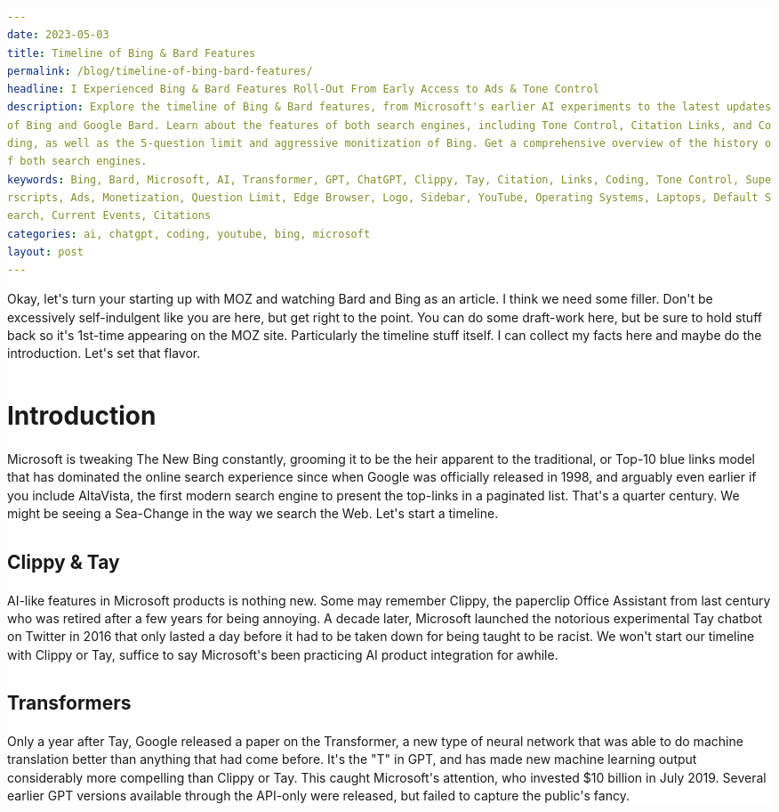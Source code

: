 ```yaml
---
date: 2023-05-03
title: Timeline of Bing & Bard Features
permalink: /blog/timeline-of-bing-bard-features/
headline: I Experienced Bing & Bard Features Roll-Out From Early Access to Ads & Tone Control
description: Explore the timeline of Bing & Bard features, from Microsoft's earlier AI experiments to the latest updates of Bing and Google Bard. Learn about the features of both search engines, including Tone Control, Citation Links, and Coding, as well as the 5-question limit and aggressive monitization of Bing. Get a comprehensive overview of the history of both search engines.
keywords: Bing, Bard, Microsoft, AI, Transformer, GPT, ChatGPT, Clippy, Tay, Citation, Links, Coding, Tone Control, Superscripts, Ads, Monetization, Question Limit, Edge Browser, Logo, Sidebar, YouTube, Operating Systems, Laptops, Default Search, Current Events, Citations
categories: ai, chatgpt, coding, youtube, bing, microsoft
layout: post
---
```


Okay, let's turn your starting up with MOZ and watching Bard and Bing as an
article. I think we need some filler. Don't be excessively self-indulgent like
you are here, but get right to the point. You can do some draft-work here, but
be sure to hold stuff back so it's 1st-time appearing on the MOZ site.
Particularly the timeline stuff itself. I can collect my facts here and maybe
do the introduction. Let's set that flavor.

# Introduction

Microsoft is tweaking The New Bing constantly, grooming it to be the heir
apparent to the traditional, or Top-10 blue links model that has dominated the
online search experience since when Google was officially released in 1998, and
arguably even earlier if you include AltaVista, the first modern search engine
to present the top-links in a paginated list. That's a quarter century. We
might be seeing a Sea-Change in the way we search the Web. Let's start a
timeline.

## Clippy & Tay

AI-like features in Microsoft products is nothing new. Some may remember
Clippy, the paperclip Office Assistant from last century who was retired after
a few years for being annoying. A decade later, Microsoft launched the
notorious experimental Tay chatbot on Twitter in 2016 that only lasted a day
before it had to be taken down for being taught to be racist. We won't start
our timeline with Clippy or Tay, suffice to say Microsoft's been practicing AI
product integration for awhile.

## Transformers

Only a year after Tay, Google released a paper on the Transformer, a new type
of neural network that was able to do machine translation better than anything
that had come before. It's the "T" in GPT, and has made new machine learning
output considerably more compelling than Clippy or Tay. This caught Microsoft's
attention, who invested $10 billion in July 2019. Several earlier GPT versions
available through the API-only were released, but failed to capture the
public's fancy.
